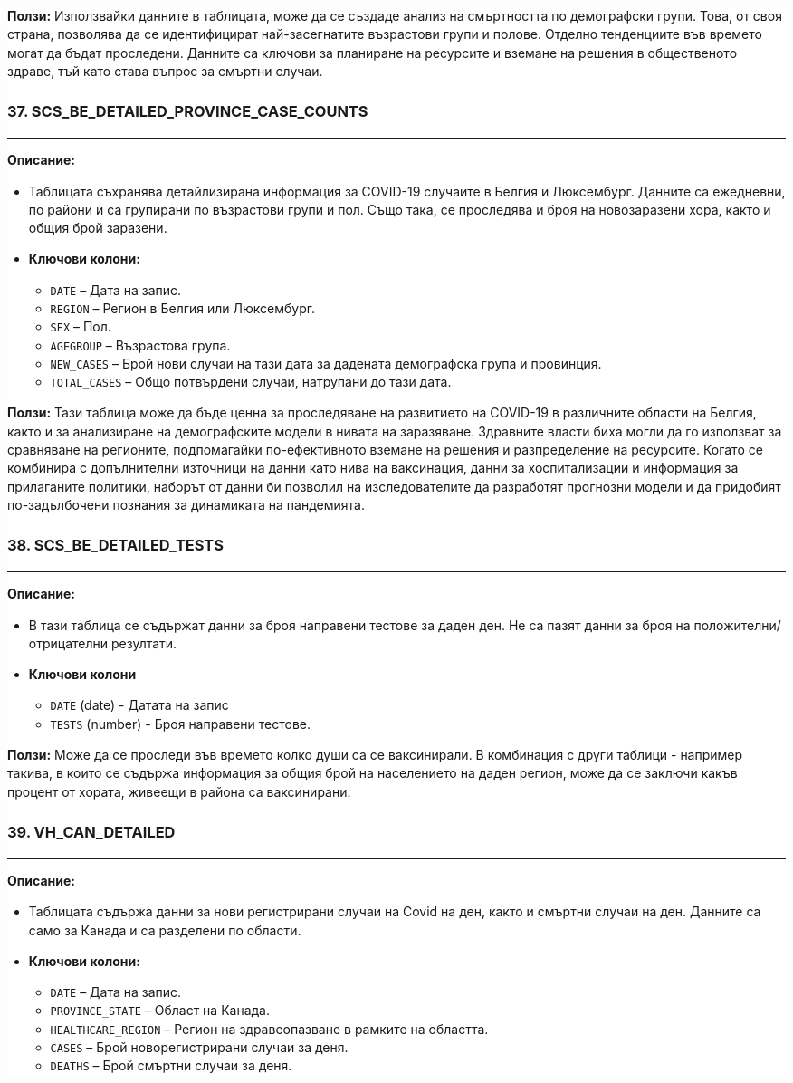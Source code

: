**Ползи:**
Използвайки данните в таблицата, може да се създаде анализ на смъртността по демографски групи. Това, от своя страна, позволява да се идентифицират най-засегнатите възрастови групи и полове. Отделно тенденциите във времето могат да бъдат проследени. Данните са ключови за планиране на ресурсите и вземане на решения в общественото здраве, тъй като става въпрос за смъртни случаи.

### 37. SCS_BE_DETAILED_PROVINCE_CASE_COUNTS
---
**Описание:**
- Таблицата съхранява детайлизирана информация за COVID-19 случаите в Белгия и Люксембург. Данните са ежедневни, по райони и са групирани по възрастови групи и пол. Също така, се проследява и броя на новозаразени хора, както и общия брой заразени.

- **Ключови колони:**
	- `DATE`  – Дата на запис.
	-   `REGION`  – Регион в Белгия или Люксембург.
	-   `SEX`  – Пол.
	-   `AGEGROUP`  – Възрастова група.
	-   `NEW_CASES`  – Брой нови случаи на тази дата за дадената демографска група и провинция.
	-   `TOTAL_CASES`  – Общо потвърдени случаи, натрупани до тази дата.

**Ползи:**
Тази таблица може да бъде ценна за проследяване на развитието на COVID-19 в различните области на Белгия, както и за анализиране на демографските модели в нивата на заразяване. Здравните власти биха могли да го използват за сравняване на регионите, подпомагайки по-ефективното вземане на решения и разпределение на ресурсите. Когато се комбинира с допълнителни източници на данни като нива на ваксинация, данни за хоспитализации и информация за прилаганите политики, наборът от данни би позволил на изследователите да разработят прогнозни модели и да придобият по-задълбочени познания за динамиката на пандемията.

### 38. SCS_BE_DETAILED_TESTS
---
**Описание:**
- В тази таблица се съдържат данни за броя направени тестове за даден ден. Не са пазят данни за броя на положителни/отрицателни резултати.

- **Ключови колони**
	- `DATE` (date) - Датата на запис
	- `TESTS` (number) - Броя направени тестове.

**Ползи:**
Може да се проследи във времето колко души са се ваксинирали. В комбинация с други таблици - например такива, в които се съдържа информация за общия брой на населението на даден регион, може да се заключи какъв процент от хората, живеещи в района са ваксинирани.

### 39. VH_CAN_DETAILED
---
**Описание:**
- Таблицата съдържа данни за нови регистрирани случаи на Covid на ден, както и смъртни случаи на ден. Данните са само за Канада и са разделени по области.

- **Ключови колони:**
	-   `DATE`  – Дата на запис.
	-   `PROVINCE_STATE`  – Област на Канада.
	-   `HEALTHCARE_REGION`  – Регион на здравеопазване в рамките на областта.
	-   `CASES`  – Брой новорегистрирани случаи за деня.
	-   `DEATHS`  – Брой смъртни случаи за деня.
